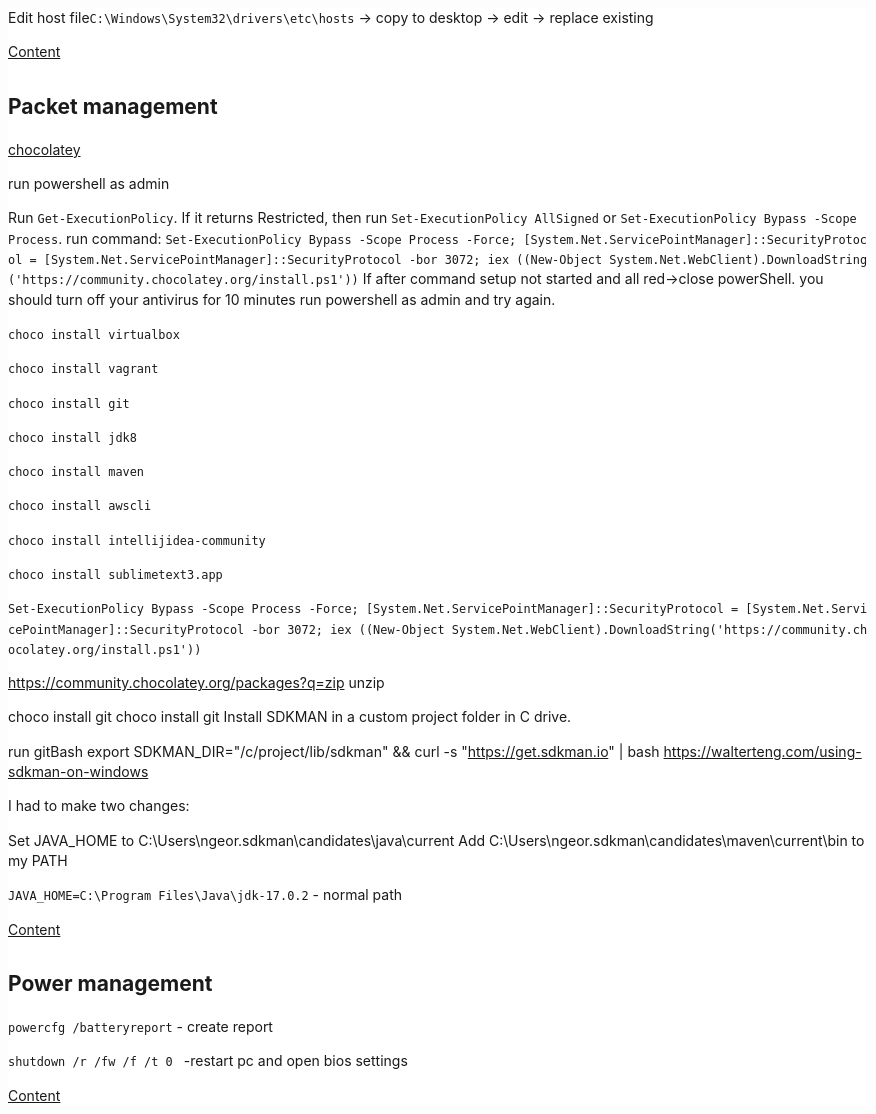 Edit host file`C:\Windows\System32\drivers\etc\hosts` -> copy to desktop -> edit -> replace existing


[Content](#content)


## Packet management

[chocolatey](https://docs.chocolatey.org/en-us/choco/setup)


run powershell as admin

Run `Get-ExecutionPolicy`. 
If it returns Restricted, then run `Set-ExecutionPolicy AllSigned` 
or `Set-ExecutionPolicy Bypass -Scope Process`.
run command:
`Set-ExecutionPolicy Bypass -Scope Process -Force; [System.Net.ServicePointManager]::SecurityProtocol = [System.Net.ServicePointManager]::SecurityProtocol -bor 3072; iex ((New-Object System.Net.WebClient).DownloadString('https://community.chocolatey.org/install.ps1'))`
If after command setup not started and all red->close powerShell.
you should turn off your antivirus for 10 minutes 
run powershell as admin and try again.

`choco install virtualbox`

`choco install vagrant`

`choco install git`

`choco install jdk8`

`choco install maven`

`choco install awscli`

`choco install intellijidea-community`

`choco install sublimetext3.app`

`Set-ExecutionPolicy Bypass -Scope Process -Force; [System.Net.ServicePointManager]::SecurityProtocol = [System.Net.ServicePointManager]::SecurityProtocol -bor 3072; iex ((New-Object System.Net.WebClient).DownloadString('https://community.chocolatey.org/install.ps1'))`

https://community.chocolatey.org/packages?q=zip
unzip

choco install git
choco install git
Install SDKMAN in a custom project folder in C drive.
 
run gitBash
export SDKMAN_DIR="/c/project/lib/sdkman" && curl -s "https://get.sdkman.io" | bash
https://walterteng.com/using-sdkman-on-windows

I had to make two changes:

Set JAVA_HOME to C:\Users\ngeor\.sdkman\candidates\java\current
Add C:\Users\ngeor\.sdkman\candidates\maven\current\bin to my PATH

`JAVA_HOME=C:\Program Files\Java\jdk-17.0.2` - normal path


[Content](#content)

## Power management


`powercfg /batteryreport` - create report

`shutdown /r /fw /f /t 0 ` -restart pc and open bios settings


[Content](#content)
